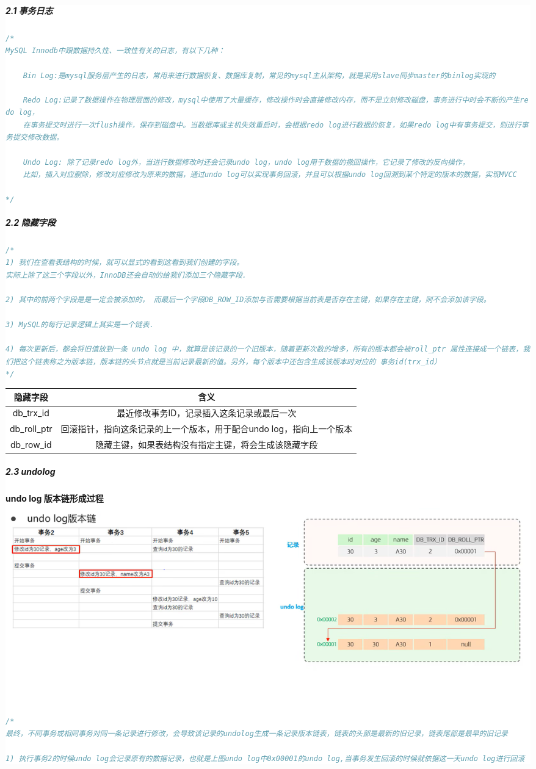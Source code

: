 ##### 2.1 事务日志
```sql
/*
MySQL Innodb中跟数据持久性、一致性有关的日志，有以下几种：

    Bin Log:是mysql服务层产生的日志，常用来进行数据恢复、数据库复制，常见的mysql主从架构，就是采用slave同步master的binlog实现的

    Redo Log:记录了数据操作在物理层面的修改，mysql中使用了大量缓存，修改操作时会直接修改内存，而不是立刻修改磁盘，事务进行中时会不断的产生redo log，
    在事务提交时进行一次flush操作，保存到磁盘中。当数据库或主机失效重启时，会根据redo log进行数据的恢复，如果redo log中有事务提交，则进行事务提交修改数据。
    
    Undo Log: 除了记录redo log外，当进行数据修改时还会记录undo log，undo log用于数据的撤回操作，它记录了修改的反向操作，
    比如，插入对应删除，修改对应修改为原来的数据，通过undo log可以实现事务回滚，并且可以根据undo log回溯到某个特定的版本的数据，实现MVCC

*/
```

##### 2.2 隐藏字段
```sql
/*
1) 我们在查看表结构的时候，就可以显式的看到这看到我们创建的字段。
实际上除了这三个字段以外，InnoDB还会自动的给我们添加三个隐藏字段.

2) 其中的前两个字段是是一定会被添加的， 而最后一个字段DB_ROW_ID添加与否需要根据当前表是否存在主键，如果存在主键，则不会添加该字段。

3) MySQL的每行记录逻辑上其实是一个链表.

4) 每次更新后，都会将旧值放到一条 undo log 中，就算是该记录的一个旧版本，随着更新次数的增多，所有的版本都会被roll_ptr 属性连接成一个链表，我们把这个链表称之为版本链，版本链的头节点就是当前记录最新的值。另外，每个版本中还包含生成该版本时对应的 事务id(trx_id）
*/
```
| 隐藏字段 | 含义 |
| :---: | :---: |
| db_trx_id | 最近修改事务ID，记录插入这条记录或最后一次|修改该记录的事务ID |
| db_roll_ptr | 回滚指针，指向这条记录的上一个版本，用于配合undo log，指向上一个版本 | 
| db_row_id | 隐藏主键，如果表结构没有指定主键，将会生成该隐藏字段 | 

##### 2.3 undolog
**undo log 版本链形成过程**
![image](./image/undo%20log%E7%89%88%E6%9C%AC%E9%93%BE1.png)
```sql
/*
最终，不同事务或相同事务对同一条记录进行修改，会导致该记录的undolog生成一条记录版本链表，链表的头部是最新的旧记录，链表尾部是最早的旧记录

1) 执行事务2的时候undo log会记录原有的数据记录，也就是上图undo log中0x00001的undo log,当事务发生回滚的时候就依据这一天undo log进行回滚

```